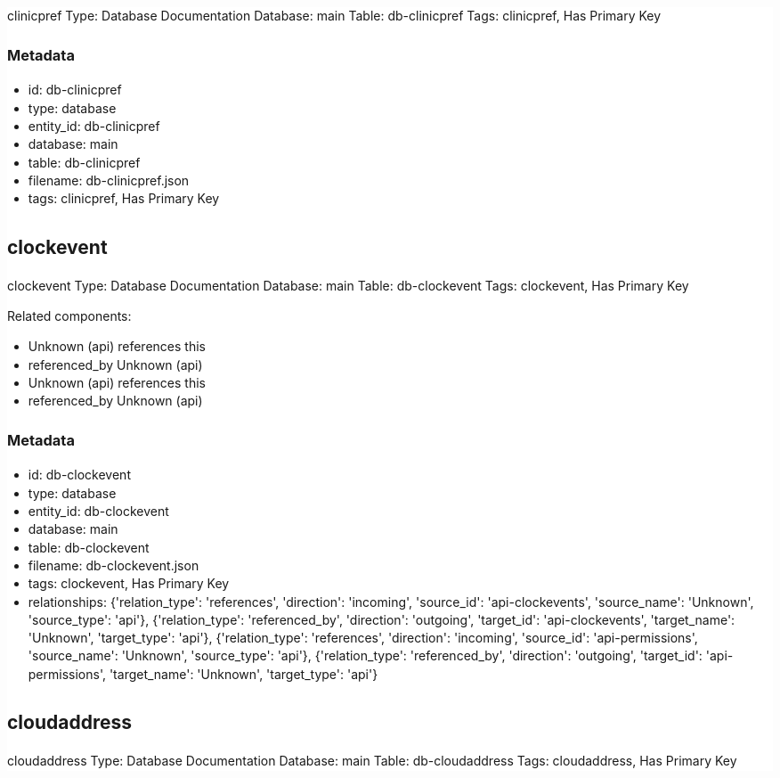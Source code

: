 clinicpref
Type: Database Documentation
Database: main
Table: db-clinicpref
Tags: clinicpref, Has Primary Key



### Metadata

- id: db-clinicpref
- type: database
- entity_id: db-clinicpref
- database: main
- table: db-clinicpref
- filename: db-clinicpref.json
- tags: clinicpref, Has Primary Key

## clockevent

clockevent
Type: Database Documentation
Database: main
Table: db-clockevent
Tags: clockevent, Has Primary Key

Related components:
- Unknown (api) references this
- referenced_by Unknown (api)
- Unknown (api) references this
- referenced_by Unknown (api)


### Metadata

- id: db-clockevent
- type: database
- entity_id: db-clockevent
- database: main
- table: db-clockevent
- filename: db-clockevent.json
- tags: clockevent, Has Primary Key
- relationships: {'relation_type': 'references', 'direction': 'incoming', 'source_id': 'api-clockevents', 'source_name': 'Unknown', 'source_type': 'api'}, {'relation_type': 'referenced_by', 'direction': 'outgoing', 'target_id': 'api-clockevents', 'target_name': 'Unknown', 'target_type': 'api'}, {'relation_type': 'references', 'direction': 'incoming', 'source_id': 'api-permissions', 'source_name': 'Unknown', 'source_type': 'api'}, {'relation_type': 'referenced_by', 'direction': 'outgoing', 'target_id': 'api-permissions', 'target_name': 'Unknown', 'target_type': 'api'}

## cloudaddress

cloudaddress
Type: Database Documentation
Database: main
Table: db-cloudaddress
Tags: cloudaddress, Has Primary Key
